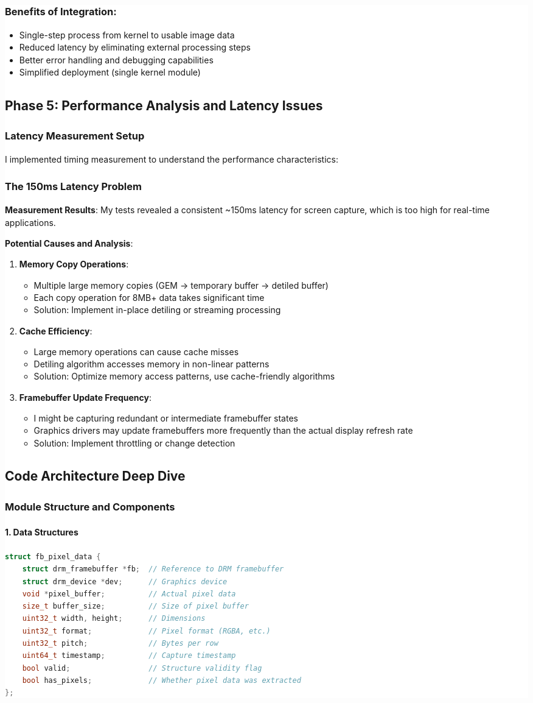 ### Benefits of Integration:
- Single-step process from kernel to usable image data
- Reduced latency by eliminating external processing steps
- Better error handling and debugging capabilities
- Simplified deployment (single kernel module)

## Phase 5: Performance Analysis and Latency Issues

### Latency Measurement Setup

I implemented timing measurement to understand the performance characteristics:

### The 150ms Latency Problem

**Measurement Results**: My tests revealed a consistent ~150ms latency for screen capture, which is too high for real-time applications.

**Potential Causes and Analysis**:

1. **Memory Copy Operations**:
   - Multiple large memory copies (GEM → temporary buffer → detiled buffer)
   - Each copy operation for 8MB+ data takes significant time
   - Solution: Implement in-place detiling or streaming processing

2. **Cache Efficiency**:
   - Large memory operations can cause cache misses
   - Detiling algorithm accesses memory in non-linear patterns
   - Solution: Optimize memory access patterns, use cache-friendly algorithms

3. **Framebuffer Update Frequency**:
   - I might be capturing redundant or intermediate framebuffer states
   - Graphics drivers may update framebuffers more frequently than the actual display refresh rate
   - Solution: Implement throttling or change detection

## Code Architecture Deep Dive

### Module Structure and Components

#### 1. Data Structures
```c
struct fb_pixel_data {
    struct drm_framebuffer *fb;  // Reference to DRM framebuffer
    struct drm_device *dev;      // Graphics device
    void *pixel_buffer;          // Actual pixel data
    size_t buffer_size;          // Size of pixel buffer
    uint32_t width, height;      // Dimensions
    uint32_t format;             // Pixel format (RGBA, etc.)
    uint32_t pitch;              // Bytes per row
    uint64_t timestamp;          // Capture timestamp
    bool valid;                  // Structure validity flag
    bool has_pixels;             // Whether pixel data was extracted
};
```
